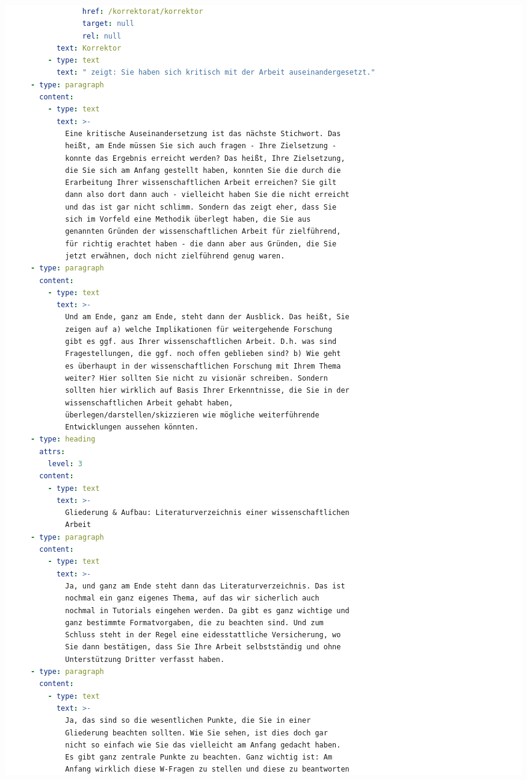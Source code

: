 ```yaml
                  href: /korrektorat/korrektor
                  target: null
                  rel: null
            text: Korrektor
          - type: text
            text: " zeigt: Sie haben sich kritisch mit der Arbeit auseinandergesetzt."
      - type: paragraph
        content:
          - type: text
            text: >-
              Eine kritische Auseinandersetzung ist das nächste Stichwort. Das
              heißt, am Ende müssen Sie sich auch fragen - Ihre Zielsetzung -
              konnte das Ergebnis erreicht werden? Das heißt, Ihre Zielsetzung,
              die Sie sich am Anfang gestellt haben, konnten Sie die durch die
              Erarbeitung Ihrer wissenschaftlichen Arbeit erreichen? Sie gilt
              dann also dort dann auch - vielleicht haben Sie die nicht erreicht
              und das ist gar nicht schlimm. Sondern das zeigt eher, dass Sie
              sich im Vorfeld eine Methodik überlegt haben, die Sie aus
              genannten Gründen der wissenschaftlichen Arbeit für zielführend,
              für richtig erachtet haben - die dann aber aus Gründen, die Sie
              jetzt erwähnen, doch nicht zielführend genug waren.
      - type: paragraph
        content:
          - type: text
            text: >-
              Und am Ende, ganz am Ende, steht dann der Ausblick. Das heißt, Sie
              zeigen auf a) welche Implikationen für weitergehende Forschung
              gibt es ggf. aus Ihrer wissenschaftlichen Arbeit. D.h. was sind
              Fragestellungen, die ggf. noch offen geblieben sind? b) Wie geht
              es überhaupt in der wissenschaftlichen Forschung mit Ihrem Thema
              weiter? Hier sollten Sie nicht zu visionär schreiben. Sondern
              sollten hier wirklich auf Basis Ihrer Erkenntnisse, die Sie in der
              wissenschaftlichen Arbeit gehabt haben,
              überlegen/darstellen/skizzieren wie mögliche weiterführende
              Entwicklungen aussehen könnten.
      - type: heading
        attrs:
          level: 3
        content:
          - type: text
            text: >-
              Gliederung & Aufbau: Literaturverzeichnis einer wissenschaftlichen
              Arbeit
      - type: paragraph
        content:
          - type: text
            text: >-
              Ja, und ganz am Ende steht dann das Literaturverzeichnis. Das ist
              nochmal ein ganz eigenes Thema, auf das wir sicherlich auch
              nochmal in Tutorials eingehen werden. Da gibt es ganz wichtige und
              ganz bestimmte Formatvorgaben, die zu beachten sind. Und zum
              Schluss steht in der Regel eine eidesstattliche Versicherung, wo
              Sie dann bestätigen, dass Sie Ihre Arbeit selbstständig und ohne
              Unterstützung Dritter verfasst haben.
      - type: paragraph
        content:
          - type: text
            text: >-
              Ja, das sind so die wesentlichen Punkte, die Sie in einer
              Gliederung beachten sollten. Wie Sie sehen, ist dies doch gar
              nicht so einfach wie Sie das vielleicht am Anfang gedacht haben.
              Es gibt ganz zentrale Punkte zu beachten. Ganz wichtig ist: Am
              Anfang wirklich diese W-Fragen zu stellen und diese zu beantworten
```